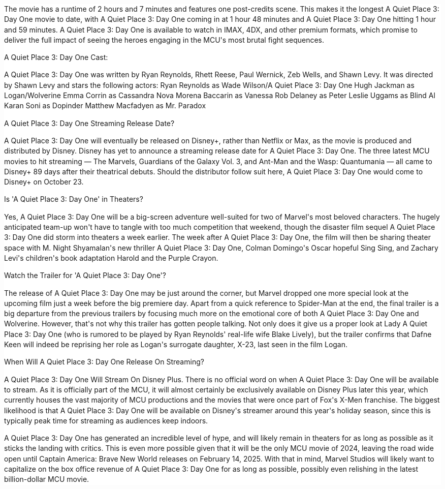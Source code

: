 The movie has a runtime of 2 hours and 7 minutes and features one post-credits scene. This makes it the longest A Quiet Place 3: Day One movie to date, with A Quiet Place 3: Day One coming in at 1 hour 48 minutes and A Quiet Place 3: Day One hitting 1 hour and 59 minutes. A Quiet Place 3: Day One is available to watch in IMAX, 4DX, and other premium formats, which promise to deliver the full impact of seeing the heroes engaging in the MCU's most brutal fight sequences.

A Quiet Place 3: Day One Cast:

A Quiet Place 3: Day One was written by Ryan Reynolds, Rhett Reese, Paul Wernick, Zeb Wells, and Shawn Levy. It was directed by Shawn Levy and stars the following actors: Ryan Reynolds as Wade Wilson/A Quiet Place 3: Day One Hugh Jackman as Logan/Wolverine Emma Corrin as Cassandra Nova Morena Baccarin as Vanessa Rob Delaney as Peter Leslie Uggams as Blind Al Karan Soni as Dopinder Matthew Macfadyen as Mr. Paradox

A Quiet Place 3: Day One Streaming Release Date?

A Quiet Place 3: Day One will eventually be released on Disney+, rather than Netflix or Max, as the movie is produced and distributed by Disney. Disney has yet to announce a streaming release date for A Quiet Place 3: Day One. The three latest MCU movies to hit streaming — The Marvels, Guardians of the Galaxy Vol. 3, and Ant-Man and the Wasp: Quantumania — all came to Disney+ 89 days after their theatrical debuts. Should the distributor follow suit here, A Quiet Place 3: Day One would come to Disney+ on October 23.

Is 'A Quiet Place 3: Day One' in Theaters?

Yes, A Quiet Place 3: Day One will be a big-screen adventure well-suited for two of Marvel's most beloved characters. The hugely anticipated team-up won't have to tangle with too much competition that weekend, though the disaster film sequel A Quiet Place 3: Day One did storm into theaters a week earlier. The week after A Quiet Place 3: Day One, the film will then be sharing theater space with M. Night Shyamalan's new thriller A Quiet Place 3: Day One, Colman Domingo's Oscar hopeful Sing Sing, and Zachary Levi's children's book adaptation Harold and the Purple Crayon.

Watch the Trailer for 'A Quiet Place 3: Day One'?

The release of A Quiet Place 3: Day One may be just around the corner, but Marvel dropped one more special look at the upcoming film just a week before the big premiere day. Apart from a quick reference to Spider-Man at the end, the final trailer is a big departure from the previous trailers by focusing much more on the emotional core of both A Quiet Place 3: Day One and Wolverine. However, that's not why this trailer has gotten people talking. Not only does it give us a proper look at Lady A Quiet Place 3: Day One (who is rumored to be played by Ryan Reynolds' real-life wife Blake Lively), but the trailer confirms that Dafne Keen will indeed be reprising her role as Logan's surrogate daughter, X-23, last seen in the film Logan.

When Will A Quiet Place 3: Day One Release On Streaming?

A Quiet Place 3: Day One Will Stream On Disney Plus. There is no official word on when A Quiet Place 3: Day One will be available to stream. As it is officially part of the MCU, it will almost certainly be exclusively available on Disney Plus later this year, which currently houses the vast majority of MCU productions and the movies that were once part of Fox's X-Men franchise. The biggest likelihood is that A Quiet Place 3: Day One will be available on Disney's streamer around this year's holiday season, since this is typically peak time for streaming as audiences keep indoors.

A Quiet Place 3: Day One has generated an incredible level of hype, and will likely remain in theaters for as long as possible as it sticks the landing with critics. This is even more possible given that it will be the only MCU movie of 2024, leaving the road wide open until Captain America: Brave New World releases on February 14, 2025. With that in mind, Marvel Studios will likely want to capitalize on the box office revenue of A Quiet Place 3: Day One for as long as possible, possibly even relishing in the latest billion-dollar MCU movie.
